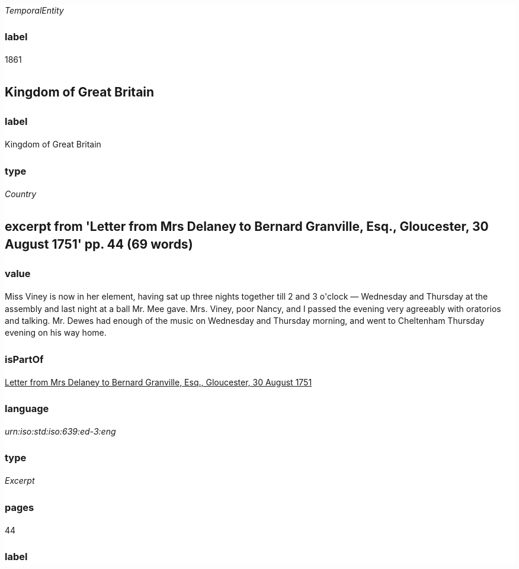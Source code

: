 
*TemporalEntity*

### label


1861

## Kingdom of Great Britain

### label


Kingdom of Great Britain

### type


*Country*

## excerpt from 'Letter from Mrs Delaney to Bernard Granville, Esq., Gloucester, 30 August 1751' pp. 44 (69 words)

### value


<p>Miss Viney is now in her element, having sat up three nights together till 2 and 3 o'clock &mdash; Wednesday and Thursday at the assembly and last night at a ball Mr. Mee gave. Mrs. Viney, poor Nancy, and I passed the evening very agreeably with oratorios and talking. Mr. Dewes had enough of the music on Wednesday and Thursday morning, and went to Cheltenham Thursday evening on his way home.</p>

### isPartOf


[Letter from Mrs Delaney to Bernard Granville, Esq., Gloucester, 30 August 1751](#Letter-from-Mrs-Delaney-to-Bernard-Granville-Esq.-Gloucester-30-August-1751)

### language


*urn:iso:std:iso:639:ed-3:eng*

### type


*Excerpt*

### pages


44

### label

